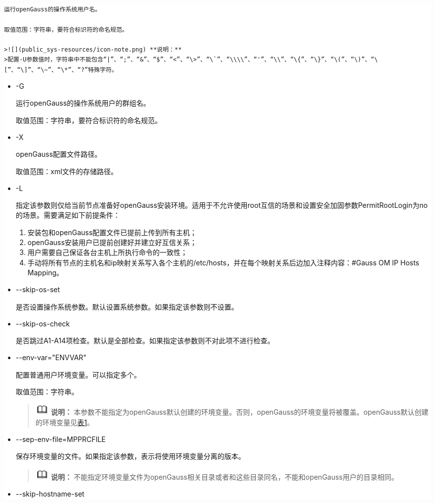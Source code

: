     运行openGauss的操作系统用户名。

    取值范围：字符串，要符合标识符的命名规范。

    >![](public_sys-resources/icon-note.png) **说明：** 
    >配置-U参数值时，字符串中不能包含“|”、“;”、“&”、“$”、“<”、“\>”、“\`”、“\\\\”、“'”、“\\”、“\{”、“\}”、“\(”、“\)”、“\[”、“\]”、“\~”、“\*”、“?”特殊字符。

-   -G

    运行openGauss的操作系统用户的群组名。

    取值范围：字符串，要符合标识符的命名规范。

-   -X

    openGauss配置文件路径。

    取值范围：xml文件的存储路径。

-   -L

    指定该参数则仅给当前节点准备好openGauss安装环境。适用于不允许使用root互信的场景和设置安全加固参数PermitRootLogin为no的场景。需要满足如下前提条件：

    1.  安装包和openGauss配置文件已提前上传到所有主机；
    2.  openGauss安装用户已提前创建好并建立好互信关系；
    3.  用户需要自己保证各台主机上所执行命令的一致性；
    4.  手动将所有节点的主机名和ip映射关系写入各个主机的/etc/hosts，并在每个映射关系后边加入注释内容：\#Gauss OM IP Hosts Mapping。

-   --skip-os-set

    是否设置操作系统参数。默认设置系统参数。如果指定该参数则不设置。

-   --skip-os-check

    是否跳过A1-A14项检查。默认是全部检查。如果指定该参数则不对此项不进行检查。

-   --env-var="ENVVAR"

    配置普通用户环境变量。可以指定多个。

    取值范围：字符串。

    >![](public_sys-resources/icon-note.png) **说明：** 
    >本参数不能指定为openGauss默认创建的环境变量。否则，openGauss的环境变量将被覆盖。openGauss默认创建的环境变量见[表1](#zh-cn_topic_0237152419_zh-cn_topic_0059778992_tb25e10cef2104026bdbbedc439fbcd50)。

-   --sep-env-file=MPPRCFILE

    保存环境变量的文件。如果指定该参数，表示将使用环境变量分离的版本。

    >![](public_sys-resources/icon-note.png) **说明：** 
    >不能指定环境变量文件为openGauss相关目录或者和这些目录同名，不能和openGauss用户的目录相同。

-   --skip-hostname-set
